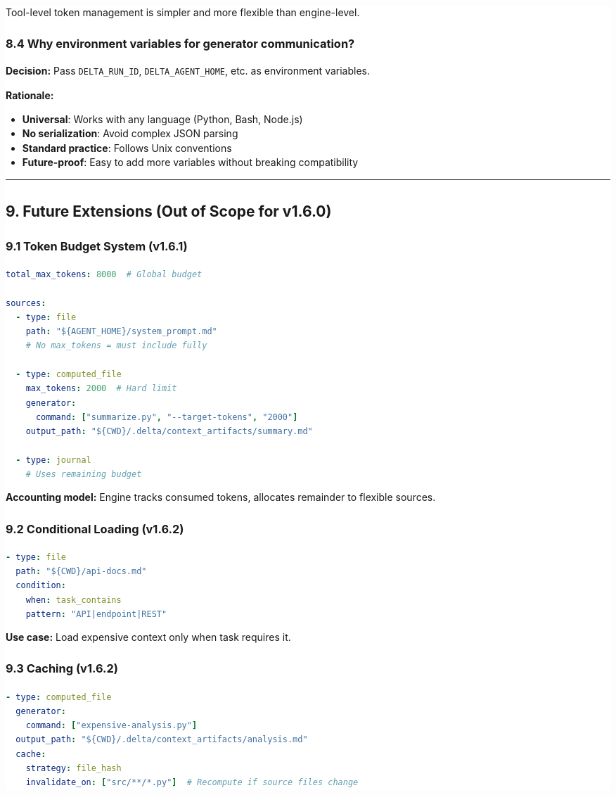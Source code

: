 Tool-level token management is simpler and more flexible than engine-level.

### 8.4 Why environment variables for generator communication?

**Decision:** Pass `DELTA_RUN_ID`, `DELTA_AGENT_HOME`, etc. as environment variables.

**Rationale:**
- **Universal**: Works with any language (Python, Bash, Node.js)
- **No serialization**: Avoid complex JSON parsing
- **Standard practice**: Follows Unix conventions
- **Future-proof**: Easy to add more variables without breaking compatibility

---

## 9. Future Extensions (Out of Scope for v1.6.0)

### 9.1 Token Budget System (v1.6.1)

```yaml
total_max_tokens: 8000  # Global budget

sources:
  - type: file
    path: "${AGENT_HOME}/system_prompt.md"
    # No max_tokens = must include fully

  - type: computed_file
    max_tokens: 2000  # Hard limit
    generator:
      command: ["summarize.py", "--target-tokens", "2000"]
    output_path: "${CWD}/.delta/context_artifacts/summary.md"

  - type: journal
    # Uses remaining budget
```

**Accounting model:** Engine tracks consumed tokens, allocates remainder to flexible sources.

### 9.2 Conditional Loading (v1.6.2)

```yaml
- type: file
  path: "${CWD}/api-docs.md"
  condition:
    when: task_contains
    pattern: "API|endpoint|REST"
```

**Use case:** Load expensive context only when task requires it.

### 9.3 Caching (v1.6.2)

```yaml
- type: computed_file
  generator:
    command: ["expensive-analysis.py"]
  output_path: "${CWD}/.delta/context_artifacts/analysis.md"
  cache:
    strategy: file_hash
    invalidate_on: ["src/**/*.py"]  # Recompute if source files change
```
